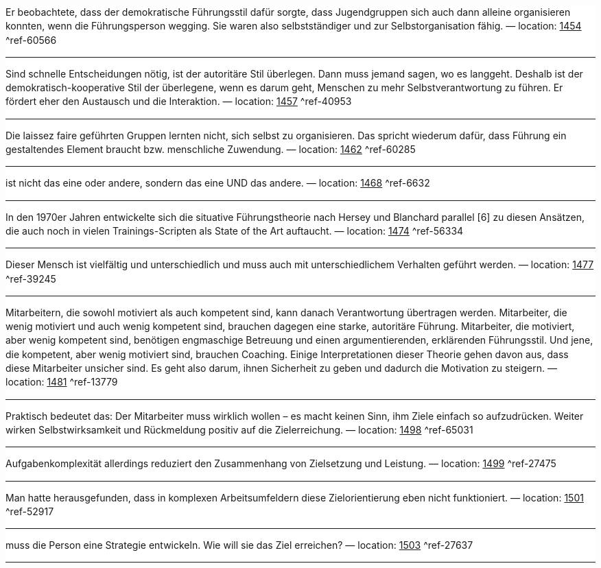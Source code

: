 Er beobachtete, dass der demokratische Führungsstil dafür sorgte, dass Jugendgruppen sich auch dann alleine organisieren konnten, wenn die Führungsperson wegging. Sie waren also selbstständiger und zur Selbstorganisation fähig. — location: [1454](kindle://book?action=open&asin=B01JGQMZ9C&location=1454) ^ref-60566

---
Sind schnelle Entscheidungen nötig, ist der autoritäre Stil überlegen. Dann muss jemand sagen, wo es langgeht. Deshalb ist der demokratisch-kooperative Stil der überlegene, wenn es darum geht, Menschen zu mehr Selbstverantwortung zu führen. Er fördert eher den Austausch und die Interaktion. — location: [1457](kindle://book?action=open&asin=B01JGQMZ9C&location=1457) ^ref-40953

---
Die laissez faire geführten Gruppen lernten nicht, sich selbst zu organisieren. Das spricht wiederum dafür, dass Führung ein gestaltendes Element braucht bzw. menschliche Zuwendung. — location: [1462](kindle://book?action=open&asin=B01JGQMZ9C&location=1462) ^ref-60285

---
ist nicht das eine oder andere, sondern das eine UND das andere. — location: [1468](kindle://book?action=open&asin=B01JGQMZ9C&location=1468) ^ref-6632

---
In den 1970er Jahren entwickelte sich die situative Führungstheorie nach Hersey und Blanchard parallel [6] zu diesen Ansätzen, die auch noch in vielen Trainings-Scripten als State of the Art auftaucht. — location: [1474](kindle://book?action=open&asin=B01JGQMZ9C&location=1474) ^ref-56334

---
Dieser Mensch ist vielfältig und unterschiedlich und muss auch mit unterschiedlichem Verhalten geführt werden. — location: [1477](kindle://book?action=open&asin=B01JGQMZ9C&location=1477) ^ref-39245

---
Mitarbeitern, die sowohl motiviert als auch kompetent sind, kann danach Verantwortung übertragen werden. Mitarbeiter, die wenig motiviert und auch wenig kompetent sind, brauchen dagegen eine starke, autoritäre Führung. Mitarbeiter, die motiviert, aber wenig kompetent sind, benötigen engmaschige Betreuung und einen argumentierenden, erklärenden Führungsstil. Und jene, die kompetent, aber wenig motiviert sind, brauchen Coaching. Einige Interpretationen dieser Theorie gehen davon aus, dass diese Mitarbeiter unsicher sind. Es geht also darum, ihnen Sicherheit zu geben und dadurch die Motivation zu steigern. — location: [1481](kindle://book?action=open&asin=B01JGQMZ9C&location=1481) ^ref-13779

---
Praktisch bedeutet das: Der Mitarbeiter muss wirklich wollen – es macht keinen Sinn, ihm Ziele einfach so aufzudrücken. Weiter wirken Selbstwirksamkeit und Rückmeldung positiv auf die Zielerreichung. — location: [1498](kindle://book?action=open&asin=B01JGQMZ9C&location=1498) ^ref-65031

---
Aufgabenkomplexität allerdings reduziert den Zusammenhang von Zielsetzung und Leistung. — location: [1499](kindle://book?action=open&asin=B01JGQMZ9C&location=1499) ^ref-27475

---
Man hatte herausgefunden, dass in komplexen Arbeitsumfeldern diese Zielorientierung eben nicht funktioniert. — location: [1501](kindle://book?action=open&asin=B01JGQMZ9C&location=1501) ^ref-52917

---
muss die Person eine Strategie entwickeln. Wie will sie das Ziel erreichen? — location: [1503](kindle://book?action=open&asin=B01JGQMZ9C&location=1503) ^ref-27637

---